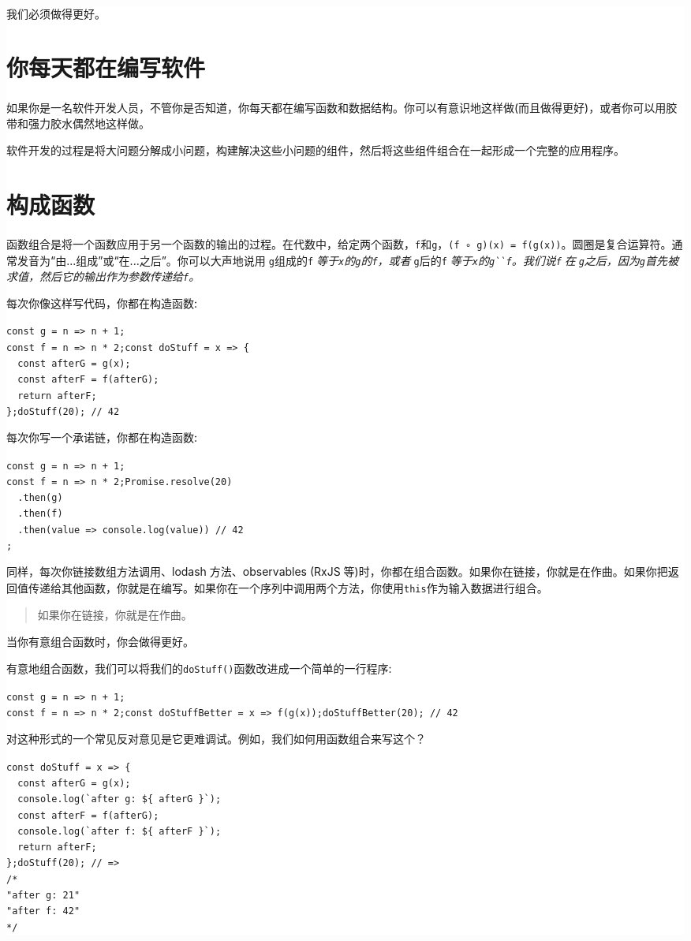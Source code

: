 我们必须做得更好。

# 你每天都在编写软件

如果你是一名软件开发人员，不管你是否知道，你每天都在编写函数和数据结构。你可以有意识地这样做(而且做得更好)，或者你可以用胶带和强力胶水偶然地这样做。

软件开发的过程是将大问题分解成小问题，构建解决这些小问题的组件，然后将这些组件组合在一起形成一个完整的应用程序。

# 构成函数

函数组合是将一个函数应用于另一个函数的输出的过程。在代数中，给定两个函数，`f`和`g`，`(f ∘ g)(x) = f(g(x))`。圆圈是复合运算符。通常发音为“由...组成”或“在...之后”。你可以大声地说用 `g`组成的`f` *等于`x`的`g`的`f`，或者* `g`后的`f` *等于`x`的`g``f`。我们说`f` *在* `g`之后，因为`g`首先被求值，然后它的输出作为参数传递给`f`。*

每次你像这样写代码，你都在构造函数:

```
const g = n => n + 1;
const f = n => n * 2;const doStuff = x => {
  const afterG = g(x);
  const afterF = f(afterG);
  return afterF;
};doStuff(20); // 42
```

每次你写一个承诺链，你都在构造函数:

```
const g = n => n + 1;
const f = n => n * 2;Promise.resolve(20)
  .then(g)
  .then(f)
  .then(value => console.log(value)) // 42
;
```

同样，每次你链接数组方法调用、lodash 方法、observables (RxJS 等)时，你都在组合函数。如果你在链接，你就是在作曲。如果你把返回值传递给其他函数，你就是在编写。如果你在一个序列中调用两个方法，你使用`this`作为输入数据进行组合。

> 如果你在链接，你就是在作曲。

当你有意组合函数时，你会做得更好。

有意地组合函数，我们可以将我们的`doStuff()`函数改进成一个简单的一行程序:

```
const g = n => n + 1;
const f = n => n * 2;const doStuffBetter = x => f(g(x));doStuffBetter(20); // 42
```

对这种形式的一个常见反对意见是它更难调试。例如，我们如何用函数组合来写这个？

```
const doStuff = x => {
  const afterG = g(x);
  console.log(`after g: ${ afterG }`);
  const afterF = f(afterG);
  console.log(`after f: ${ afterF }`);
  return afterF;
};doStuff(20); // =>
/*
"after g: 21"
"after f: 42"
*/
```

